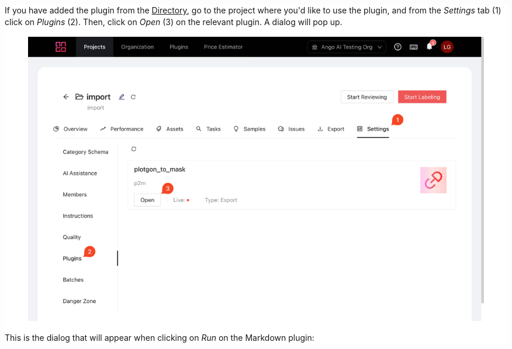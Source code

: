 If you have added the plugin from the [Directory](../installing-plugins.md), go to the project where you'd like to use the plugin, and from the _Settings_ tab (1) click on _Plugins_ (2). Then, click on _Open_ (3) on the relevant plugin. A dialog will pop up.

<figure><img src="../../.gitbook/assets/image (382).png" alt=""><figcaption></figcaption></figure>

This is the dialog that will appear when clicking on _Run_ on the Markdown plugin:
